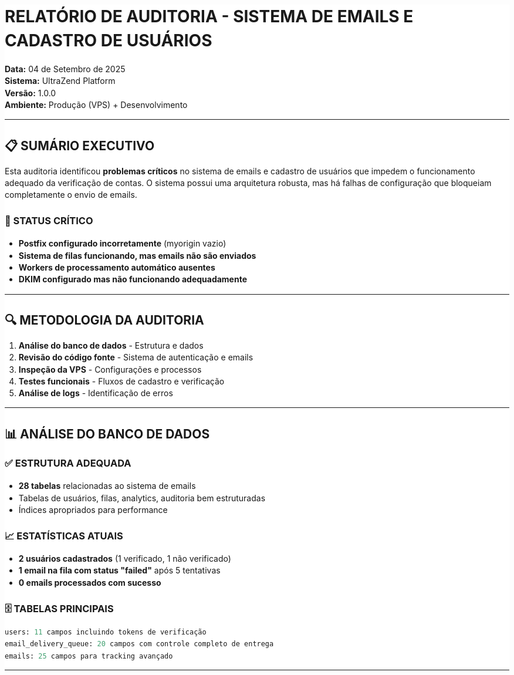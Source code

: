 # RELATÓRIO DE AUDITORIA - SISTEMA DE EMAILS E CADASTRO DE USUÁRIOS
**Data:** 04 de Setembro de 2025  
**Sistema:** UltraZend Platform  
**Versão:** 1.0.0  
**Ambiente:** Produção (VPS) + Desenvolvimento

---

## 📋 SUMÁRIO EXECUTIVO

Esta auditoria identificou **problemas críticos** no sistema de emails e cadastro de usuários que impedem o funcionamento adequado da verificação de contas. O sistema possui uma arquitetura robusta, mas há falhas de configuração que bloqueiam completamente o envio de emails.

### 🚨 STATUS CRÍTICO
- **Postfix configurado incorretamente** (myorigin vazio)
- **Sistema de filas funcionando, mas emails não são enviados**  
- **Workers de processamento automático ausentes**
- **DKIM configurado mas não funcionando adequadamente**

---

## 🔍 METODOLOGIA DA AUDITORIA

1. **Análise do banco de dados** - Estrutura e dados
2. **Revisão do código fonte** - Sistema de autenticação e emails
3. **Inspeção da VPS** - Configurações e processos
4. **Testes funcionais** - Fluxos de cadastro e verificação
5. **Análise de logs** - Identificação de erros

---

## 📊 ANÁLISE DO BANCO DE DADOS

### ✅ **ESTRUTURA ADEQUADA**
- **28 tabelas** relacionadas ao sistema de emails
- Tabelas de usuários, filas, analytics, auditoria bem estruturadas
- Índices apropriados para performance

### 📈 **ESTATÍSTICAS ATUAIS**
- **2 usuários cadastrados** (1 verificado, 1 não verificado)
- **1 email na fila com status "failed"** após 5 tentativas
- **0 emails processados com sucesso**

### 🗄️ **TABELAS PRINCIPAIS**
```sql
users: 11 campos incluindo tokens de verificação
email_delivery_queue: 20 campos com controle completo de entrega
emails: 25 campos para tracking avançado
```

---